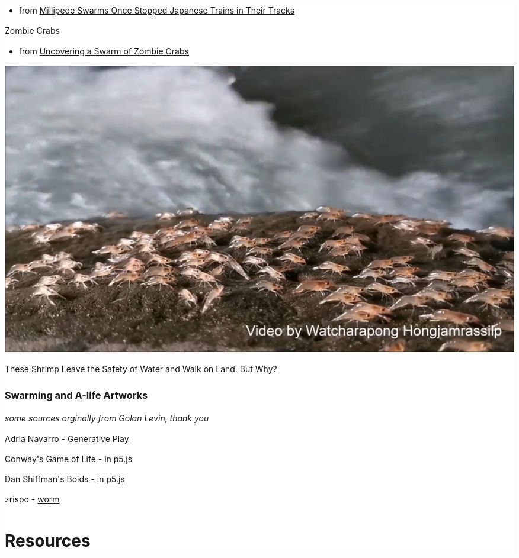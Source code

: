 - from [Millipede Swarms Once Stopped Japanese Trains in Their Tracks](https://www.nytimes.com/2021/01/12/science/millipede-swarms-japan-train.html)

Zombie Crabs

<iframe title="New York Times Video - Embed Player" width="480" height="321" frameborder="0" scrolling="no" allowfullscreen="true" marginheight="0" marginwidth="0" id="nyt_video_player" src="https://www.nytimes.com/video/players/offsite/index.html?videoId=100000004321333"></iframe>

- from [Uncovering a Swarm of Zombie Crabs](https://www.nytimes.com/2016/04/15/science/uncovering-a-deep-sea-swarm-of-zombie-crabs.html)

![shrimp](../images/shrimp.jpg)  

[These Shrimp Leave the Safety of Water and Walk on Land. But Why?](https://www.nytimes.com/2020/11/18/science/shrimp-parade-thailand.html)


### Swarming and A-life Artworks

*some sources orginally from Golan Levin, thank you*

Adria Navarro - [Generative Play](http://adrianavarro.net/projects/generative-play/)

Conway's Game of Life - [in p5.js](https://sklise.github.io/conways-game-of-life/)

Dan Shiffman's Boids - [in p5.js](https://editor.p5js.org/golan/sketches/uiuvKNohe)

zrispo - [worm](https://zrispo.co/worm/)

# Resources
